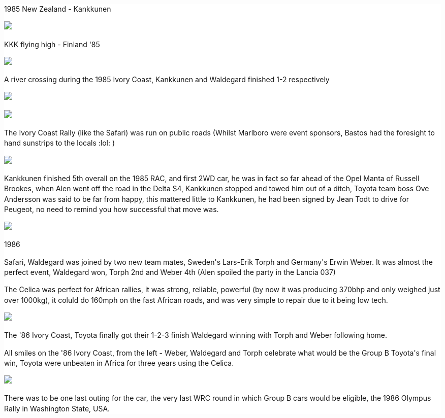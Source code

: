 1985 New Zealand - Kankkunen

![](../img/the-group-b-supercars/85NZKankkunen.webp)

KKK flying high - Finland '85

![](../img/the-group-b-supercars/85FinlandKankkunen2.webp)

A river crossing during the 1985 Ivory Coast, Kankkunen and Waldegard finished
1-2 respectively

![](../img/the-group-b-supercars/85ICWaldegard_KKK2.webp)

![](../img/the-group-b-supercars/85ICWaldegard_KKK.webp)

The Ivory Coast Rally (like the Safari) was run on public roads (Whilst Marlboro
were event sponsors, Bastos had the foresight to hand sunstrips to the locals
:lol: )

![](../img/the-group-b-supercars/85ICkkk.webp)

Kankkunen finished 5th overall on the 1985 RAC, and first 2WD car, he was in
fact so far ahead of the Opel Manta of Russell Brookes, when Alen went off the
road in the Delta S4, Kankkunen stopped and towed him out of a ditch, Toyota
team boss Ove Andersson was said to be far from happy, this mattered little to
Kankkunen, he had been signed by Jean Todt to drive for Peugeot, no need to
remind you how successful that move was.

![](../img/the-group-b-supercars/85RACKKK.webp)

1986

Safari, Waldegard was joined by two new team mates, Sweden's Lars-Erik Torph and
Germany's Erwin Weber. It was almost the perfect event, Waldegard won, Torph 2nd
and Weber 4th (Alen spoiled the party in the Lancia 037)

The Celica was perfect for African rallies, it was strong, reliable, powerful
(by now it was producing 370bhp and only weighed just over 1000kg), it coluld do
160mph on the fast African roads, and was very simple to repair due to it being
low tech.

![](../img/the-group-b-supercars/86SafariWaldegard.webp)

The '86 Ivory Coast, Toyota finally got their 1-2-3 finish Waldegard winning
with Torph and Weber following home.

All smiles on the '86 Ivory Coast, from the left - Weber, Waldegard and Torph
celebrate what would be the Group B Toyota's final win, Toyota were unbeaten in
Africa for three years using the Celica.

![](../img/the-group-b-supercars/86ICWaldegard_Weber_Torph.webp)

There was to be one last outing for the car, the very last WRC round in which
Group B cars would be eligible, the 1986 Olympus Rally in Washington State, USA.
